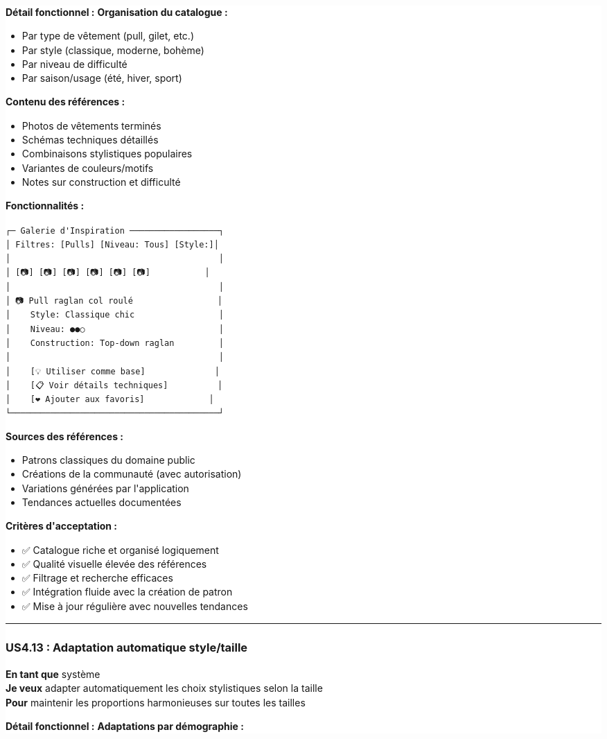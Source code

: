 **Détail fonctionnel :**
**Organisation du catalogue :**
- Par type de vêtement (pull, gilet, etc.)
- Par style (classique, moderne, bohème)
- Par niveau de difficulté
- Par saison/usage (été, hiver, sport)

**Contenu des références :**
- Photos de vêtements terminés
- Schémas techniques détaillés
- Combinaisons stylistiques populaires
- Variantes de couleurs/motifs
- Notes sur construction et difficulté

**Fonctionnalités :**
```
┌─ Galerie d'Inspiration ──────────────────┐
│ Filtres: [Pulls] [Niveau: Tous] [Style:]│
│                                          │
│ [📷] [📷] [📷] [📷] [📷] [📷]           │
│                                          │
│ 📷 Pull raglan col roulé                 │
│    Style: Classique chic                 │
│    Niveau: ●●○                           │
│    Construction: Top-down raglan         │
│                                          │
│    [💡 Utiliser comme base]              │
│    [📋 Voir détails techniques]          │
│    [❤️ Ajouter aux favoris]             │
└──────────────────────────────────────────┘
```

**Sources des références :**
- Patrons classiques du domaine public
- Créations de la communauté (avec autorisation)
- Variations générées par l'application
- Tendances actuelles documentées

**Critères d'acceptation :**
- ✅ Catalogue riche et organisé logiquement
- ✅ Qualité visuelle élevée des références
- ✅ Filtrage et recherche efficaces
- ✅ Intégration fluide avec la création de patron
- ✅ Mise à jour régulière avec nouvelles tendances

---

### **US4.13 : Adaptation automatique style/taille**
**En tant que** système  
**Je veux** adapter automatiquement les choix stylistiques selon la taille  
**Pour** maintenir les proportions harmonieuses sur toutes les tailles

**Détail fonctionnel :**
**Adaptations par démographie :**
